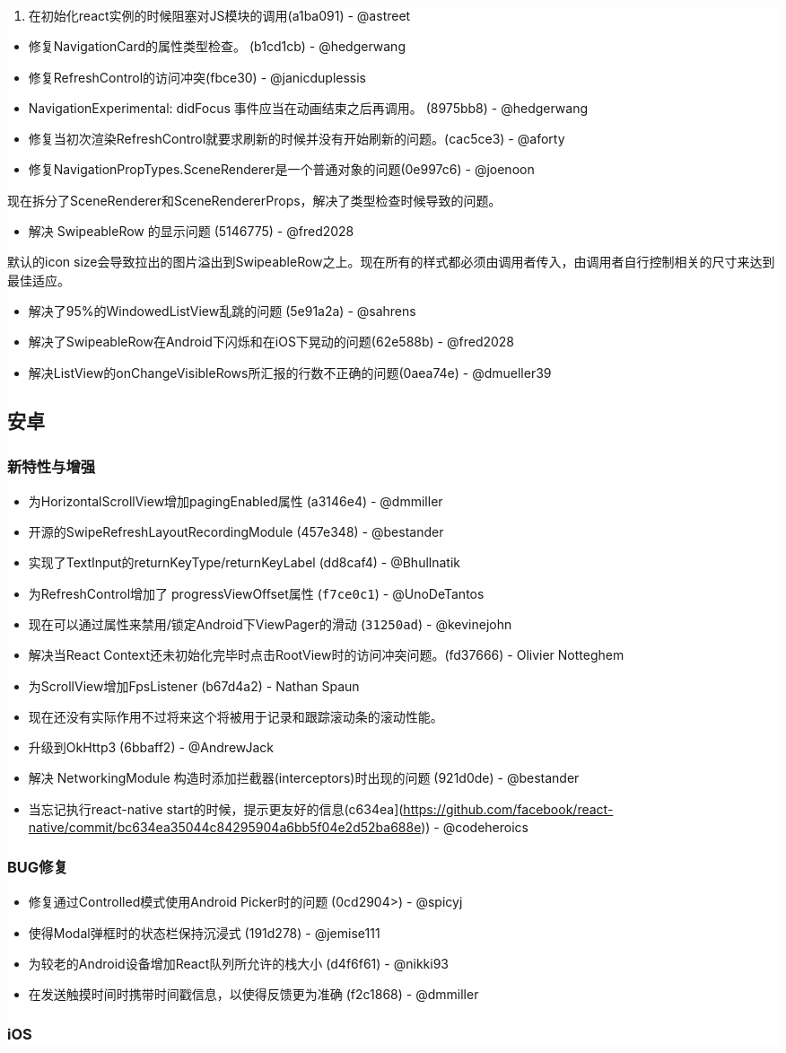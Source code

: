 1. 在初始化react实例的时候阻塞对JS模块的调用(a1ba091) - @astreet

*  修复NavigationCard的属性类型检查。 (b1cd1cb) - @hedgerwang

*  修复RefreshControl的访问冲突(fbce30) - @janicduplessis

*  NavigationExperimental: didFocus 事件应当在动画结束之后再调用。 (8975bb8) - @hedgerwang

*  修复当初次渲染RefreshControl就要求刷新的时候并没有开始刷新的问题。(cac5ce3) - @aforty

*  修复NavigationPropTypes.SceneRenderer是一个普通对象的问题(0e997c6) - @joenoon

现在拆分了SceneRenderer和SceneRendererProps，解决了类型检查时候导致的问题。

*  解决 SwipeableRow 的显示问题 (5146775) - @fred2028

默认的icon size会导致拉出的图片溢出到SwipeableRow之上。现在所有的样式都必须由调用者传入，由调用者自行控制相关的尺寸来达到最佳适应。

*  解决了95%的WindowedListView乱跳的问题 (5e91a2a) - @sahrens

*  解决了SwipeableRow在Android下闪烁和在iOS下晃动的问题(62e588b) - @fred2028

*  解决ListView的onChangeVisibleRows所汇报的行数不正确的问题(0aea74e) - @dmueller39

## 安卓

### 新特性与增强

*  为HorizontalScrollView增加pagingEnabled属性 (a3146e4) - @dmmiller

*  开源的SwipeRefreshLayoutRecordingModule (457e348) - @bestander

*  实现了TextInput的returnKeyType/returnKeyLabel (dd8caf4) - @Bhullnatik

*  为RefreshControl增加了 progressViewOffset属性 (<tt>f7ce0c1</tt>) - @UnoDeTantos

*  现在可以通过属性来禁用/锁定Android下ViewPager的滑动 (<tt>31250ad</tt>) - @kevinejohn

*  解决当React Context还未初始化完毕时点击RootView时的访问冲突问题。(fd37666) - Olivier Notteghem

*  为ScrollView增加FpsListener (b67d4a2) - Nathan Spaun

*  现在还没有实际作用不过将来这个将被用于记录和跟踪滚动条的滚动性能。

*  升级到OkHttp3 (6bbaff2) - @AndrewJack

*  解决 NetworkingModule 构造时添加拦截器(interceptors)时出现的问题 (921d0de) - @bestander

*  当忘记执行react-native start的时候，提示更友好的信息(c634ea](https://github.com/facebook/react-native/commit/bc634ea35044c84295904a6bb5f04e2d52ba688e)) - @codeheroics

### BUG修复

* 修复通过Controlled模式使用Android Picker时的问题 (0cd2904>) - @spicyj

* 使得Modal弹框时的状态栏保持沉浸式 (191d278) - @jemise111

* 为较老的Android设备增加React队列所允许的栈大小 (d4f6f61) - @nikki93

* 在发送触摸时间时携带时间戳信息，以使得反馈更为准确 (f2c1868) - @dmmiller

### iOS
